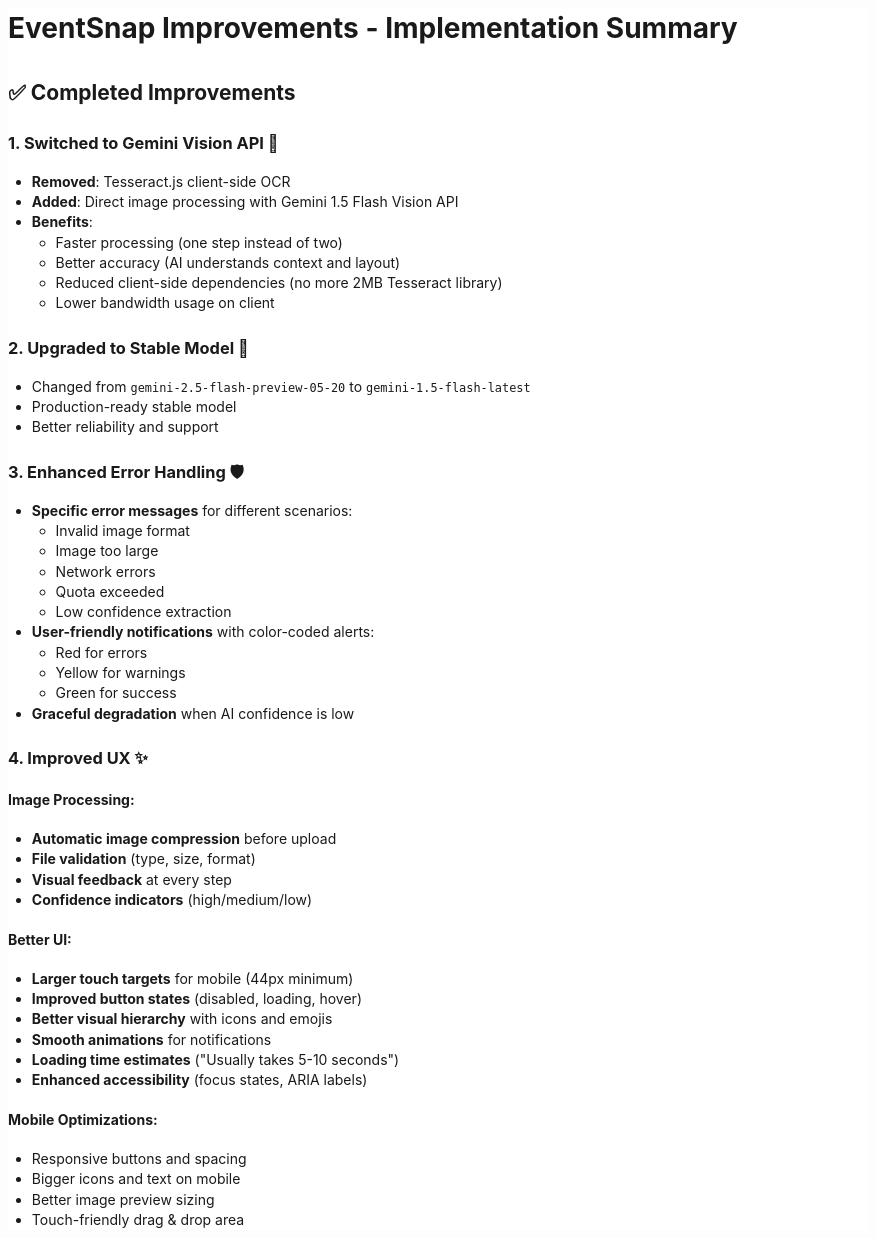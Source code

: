 # EventSnap Improvements - Implementation Summary

## ✅ Completed Improvements

### 1. **Switched to Gemini Vision API** 🎯
- **Removed**: Tesseract.js client-side OCR
- **Added**: Direct image processing with Gemini 1.5 Flash Vision API
- **Benefits**:
  - Faster processing (one step instead of two)
  - Better accuracy (AI understands context and layout)
  - Reduced client-side dependencies (no more 2MB Tesseract library)
  - Lower bandwidth usage on client

### 2. **Upgraded to Stable Model** 🔄
- Changed from `gemini-2.5-flash-preview-05-20` to `gemini-1.5-flash-latest`
- Production-ready stable model
- Better reliability and support

### 3. **Enhanced Error Handling** 🛡️
- **Specific error messages** for different scenarios:
  - Invalid image format
  - Image too large
  - Network errors
  - Quota exceeded
  - Low confidence extraction
- **User-friendly notifications** with color-coded alerts:
  - Red for errors
  - Yellow for warnings
  - Green for success
- **Graceful degradation** when AI confidence is low

### 4. **Improved UX** ✨

#### Image Processing:
- **Automatic image compression** before upload
- **File validation** (type, size, format)
- **Visual feedback** at every step
- **Confidence indicators** (high/medium/low)

#### Better UI:
- **Larger touch targets** for mobile (44px minimum)
- **Improved button states** (disabled, loading, hover)
- **Better visual hierarchy** with icons and emojis
- **Smooth animations** for notifications
- **Loading time estimates** ("Usually takes 5-10 seconds")
- **Enhanced accessibility** (focus states, ARIA labels)

#### Mobile Optimizations:
- Responsive buttons and spacing
- Bigger icons and text on mobile
- Better image preview sizing
- Touch-friendly drag & drop area
